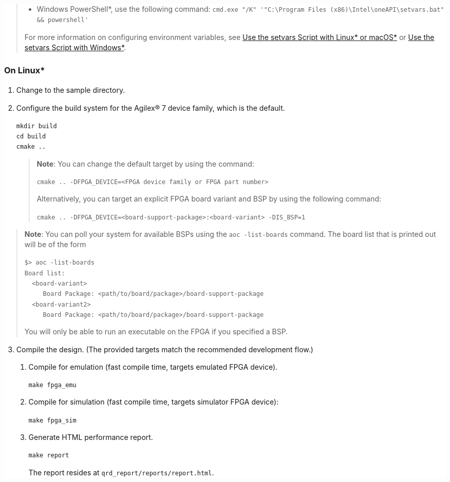 > - Windows PowerShell*, use the following command: `cmd.exe "/K" '"C:\Program Files (x86)\Intel\oneAPI\setvars.bat" && powershell'`
>
> For more information on configuring environment variables, see [Use the setvars Script with Linux* or macOS*](https://www.intel.com/content/www/us/en/develop/documentation/oneapi-programming-guide/top/oneapi-development-environment-setup/use-the-setvars-script-with-linux-or-macos.html) or [Use the setvars Script with Windows*](https://www.intel.com/content/www/us/en/develop/documentation/oneapi-programming-guide/top/oneapi-development-environment-setup/use-the-setvars-script-with-windows.html).

### On Linux*

1. Change to the sample directory.
2. Configure the build system for the Agilex® 7 device family, which is the default.

   ```
   mkdir build
   cd build
   cmake ..
   ```

   > **Note**: You can change the default target by using the command:
   >  ```
   >  cmake .. -DFPGA_DEVICE=<FPGA device family or FPGA part number>
   >  ```
   >
   > Alternatively, you can target an explicit FPGA board variant and BSP by using the following command:
   >  ```
   >  cmake .. -DFPGA_DEVICE=<board-support-package>:<board-variant> -DIS_BSP=1
   >  ```
  > **Note**: You can poll your system for available BSPs using the `aoc -list-boards` command. The board list that is printed out will be of the form
  > ```
  > $> aoc -list-boards
  > Board list:
  >   <board-variant>
  >      Board Package: <path/to/board/package>/board-support-package
  >   <board-variant2>
  >      Board Package: <path/to/board/package>/board-support-package
  > ```
   >
   > You will only be able to run an executable on the FPGA if you specified a BSP.

3. Compile the design. (The provided targets match the recommended development flow.)

   1. Compile for emulation (fast compile time, targets emulated FPGA device).
      ```
      make fpga_emu
      ```
   2. Compile for simulation (fast compile time, targets simulator FPGA device):
      ```
      make fpga_sim
      ```
   3. Generate HTML performance report.
      ```
      make report
      ```
      The report resides at `qrd_report/reports/report.html`.
